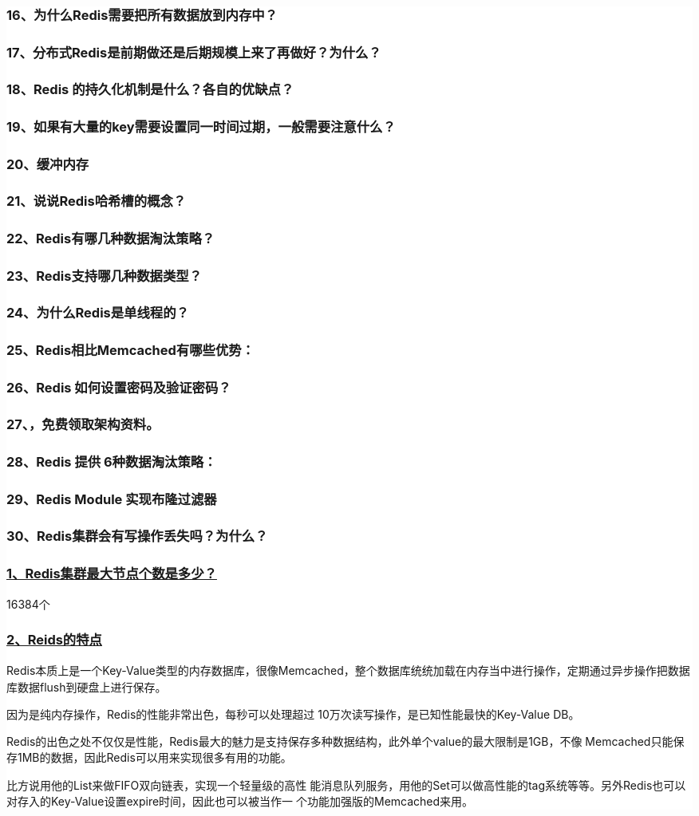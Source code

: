 ### 16、为什么Redis需要把所有数据放到内存中？

### 17、分布式Redis是前期做还是后期规模上来了再做好？为什么？

### 18、Redis 的持久化机制是什么？各自的优缺点？

### 19、如果有大量的key需要设置同一时间过期，一般需要注意什么？

### 20、缓冲内存

### 21、说说Redis哈希槽的概念？

### 22、Redis有哪几种数据淘汰策略？

### 23、Redis支持哪几种数据类型？

### 24、为什么Redis是单线程的？

### 25、Redis相比Memcached有哪些优势：

### 26、Redis 如何设置密码及验证密码？

### 27、，免费领取架构资料。

### 28、Redis 提供 6种数据淘汰策略：

### 29、Redis Module 实现布隆过滤器

### 30、Redis集群会有写操作丢失吗？为什么？

### [1、Redis集群最大节点个数是多少？](https://gitee.com/souyunku/DevBooks/blob/master/docs/Redis/Redis最新2021年面试题大汇总，附答案.md#1redis集群最大节点个数是多少)  


16384个


### [2、Reids的特点](https://gitee.com/souyunku/DevBooks/blob/master/docs/Redis/Redis最新2021年面试题大汇总，附答案.md#2reids的特点)  


Redis本质上是一个Key-Value类型的内存数据库，很像Memcached，整个数据库统统加载在内存当中进行操作，定期通过异步操作把数据库数据flush到硬盘上进行保存。

因为是纯内存操作，Redis的性能非常出色，每秒可以处理超过 10万次读写操作，是已知性能最快的Key-Value DB。

Redis的出色之处不仅仅是性能，Redis最大的魅力是支持保存多种数据结构，此外单个value的最大限制是1GB，不像 Memcached只能保存1MB的数据，因此Redis可以用来实现很多有用的功能。

比方说用他的List来做FIFO双向链表，实现一个轻量级的高性 能消息队列服务，用他的Set可以做高性能的tag系统等等。另外Redis也可以对存入的Key-Value设置expire时间，因此也可以被当作一 个功能加强版的Memcached来用。

